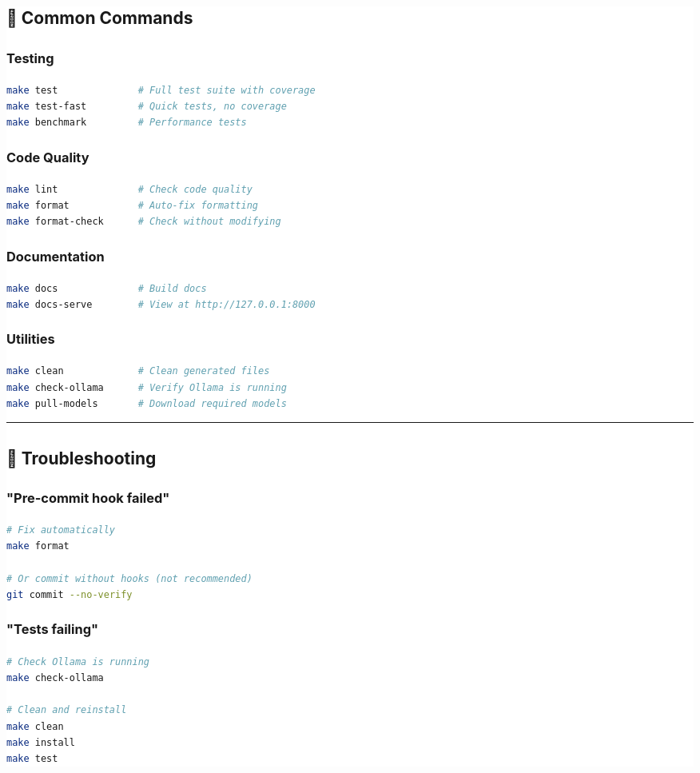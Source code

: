 
## 🔧 Common Commands

### Testing
```bash
make test              # Full test suite with coverage
make test-fast         # Quick tests, no coverage
make benchmark         # Performance tests
```

### Code Quality
```bash
make lint              # Check code quality
make format            # Auto-fix formatting
make format-check      # Check without modifying
```

### Documentation
```bash
make docs              # Build docs
make docs-serve        # View at http://127.0.0.1:8000
```

### Utilities
```bash
make clean             # Clean generated files
make check-ollama      # Verify Ollama is running
make pull-models       # Download required models
```

---

## 🚨 Troubleshooting

### "Pre-commit hook failed"
```bash
# Fix automatically
make format

# Or commit without hooks (not recommended)
git commit --no-verify
```

### "Tests failing"
```bash
# Check Ollama is running
make check-ollama

# Clean and reinstall
make clean
make install
make test
```
